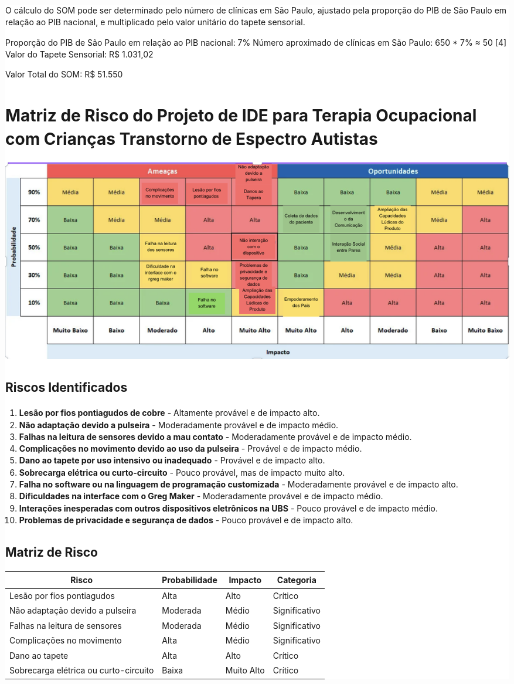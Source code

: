 O cálculo do SOM pode ser determinado pelo número de clínicas em São Paulo, ajustado pela proporção do PIB de São Paulo em relação ao PIB nacional, e multiplicado pelo valor unitário do tapete sensorial.

Proporção do PIB de São Paulo em relação ao PIB nacional: 7%
Número aproximado de clínicas em São Paulo: 650 * 7% ≈ 50 [4]
Valor do Tapete Sensorial: R$ 1.031,02

Valor Total do SOM: R$ 51.550

# Matriz de Risco do Projeto de IDE para Terapia Ocupacional com Crianças Transtorno de Espectro Autistas

![Texto alternativo](./img/matriz-de-risco/matriz_de_risco.png)

## Riscos Identificados

1. **Lesão por fios pontiagudos de cobre** - Altamente provável e de impacto alto.
2. **Não adaptação devido a pulseira** - Moderadamente provável e de impacto médio.
3. **Falhas na leitura de sensores devido a mau contato** - Moderadamente provável e de impacto médio.
4. **Complicações no movimento devido ao uso da pulseira** - Provável e de impacto médio.
5. **Dano ao tapete por uso intensivo ou inadequado** - Provável e de impacto alto.
6. **Sobrecarga elétrica ou curto-circuito** - Pouco provável, mas de impacto muito alto.
7. **Falha no software ou na linguagem de programação customizada** - Moderadamente provável e de impacto alto.
8. **Dificuldades na interface com o Greg Maker** - Moderadamente provável e de impacto médio.
9. **Interações inesperadas com outros dispositivos eletrônicos na UBS** - Pouco provável e de impacto médio.
10. **Problemas de privacidade e segurança de dados** - Pouco provável e de impacto alto.

## Matriz de Risco

| Risco                                          | Probabilidade | Impacto | Categoria     |
|------------------------------------------------|---------------|---------|---------------|
| Lesão por fios pontiagudos                     | Alta          | Alto    | Crítico       |
| Não adaptação devido a pulseira                | Moderada      | Médio   | Significativo |
| Falhas na leitura de sensores                  | Moderada      | Médio   | Significativo |
| Complicações no movimento                      | Alta          | Médio   | Significativo |
| Dano ao tapete                                 | Alta          | Alto    | Crítico       |
| Sobrecarga elétrica ou curto-circuito          | Baixa         | Muito Alto | Crítico    |